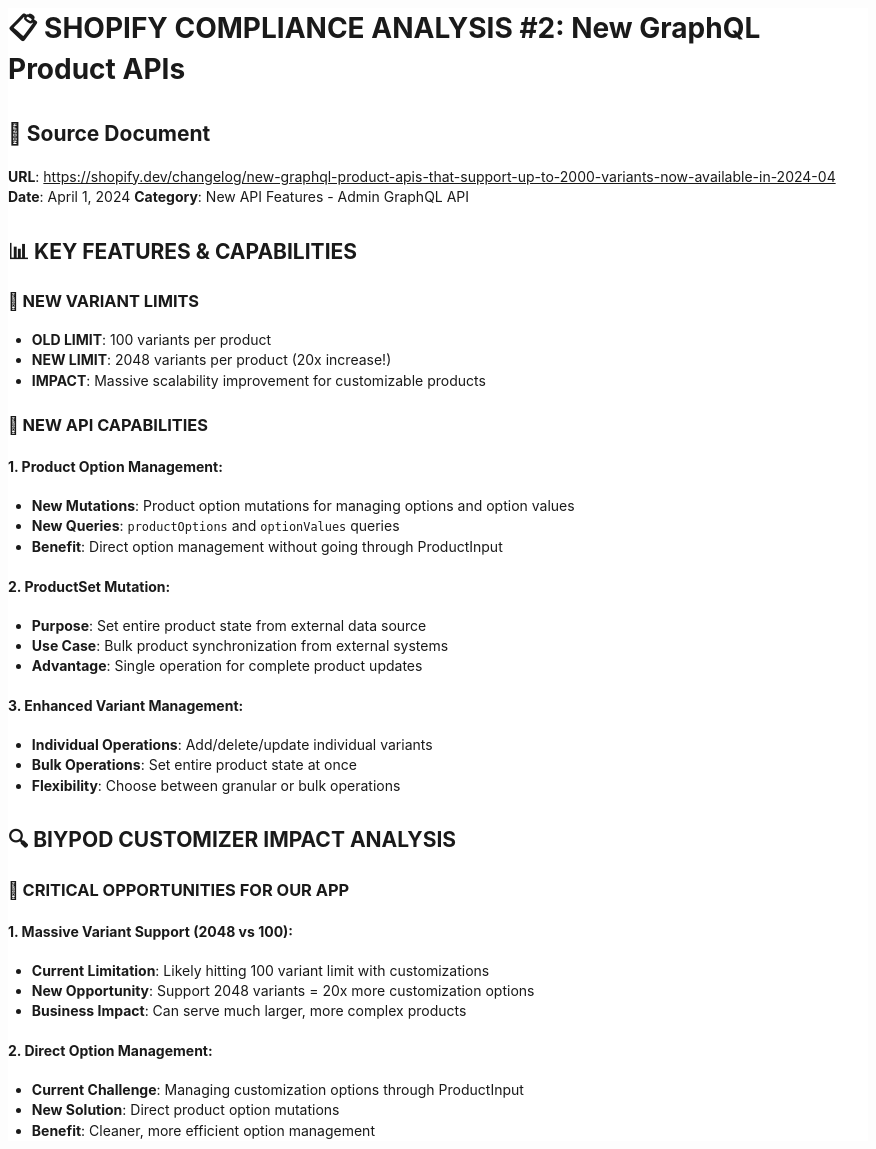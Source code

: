 # 📋 **SHOPIFY COMPLIANCE ANALYSIS #2: New GraphQL Product APIs**

## 🔗 **Source Document**
**URL**: https://shopify.dev/changelog/new-graphql-product-apis-that-support-up-to-2000-variants-now-available-in-2024-04
**Date**: April 1, 2024
**Category**: New API Features - Admin GraphQL API

## 📊 **KEY FEATURES & CAPABILITIES**

### **🚀 NEW VARIANT LIMITS**
- **OLD LIMIT**: 100 variants per product
- **NEW LIMIT**: 2048 variants per product (20x increase!)
- **IMPACT**: Massive scalability improvement for customizable products

### **🎯 NEW API CAPABILITIES**

#### **1. Product Option Management:**
- **New Mutations**: Product option mutations for managing options and option values
- **New Queries**: `productOptions` and `optionValues` queries
- **Benefit**: Direct option management without going through ProductInput

#### **2. ProductSet Mutation:**
- **Purpose**: Set entire product state from external data source
- **Use Case**: Bulk product synchronization from external systems
- **Advantage**: Single operation for complete product updates

#### **3. Enhanced Variant Management:**
- **Individual Operations**: Add/delete/update individual variants
- **Bulk Operations**: Set entire product state at once
- **Flexibility**: Choose between granular or bulk operations

## 🔍 **BIYPOD CUSTOMIZER IMPACT ANALYSIS**

### **🎯 CRITICAL OPPORTUNITIES FOR OUR APP**

#### **1. Massive Variant Support (2048 vs 100):**
- **Current Limitation**: Likely hitting 100 variant limit with customizations
- **New Opportunity**: Support 2048 variants = 20x more customization options
- **Business Impact**: Can serve much larger, more complex products

#### **2. Direct Option Management:**
- **Current Challenge**: Managing customization options through ProductInput
- **New Solution**: Direct product option mutations
- **Benefit**: Cleaner, more efficient option management
